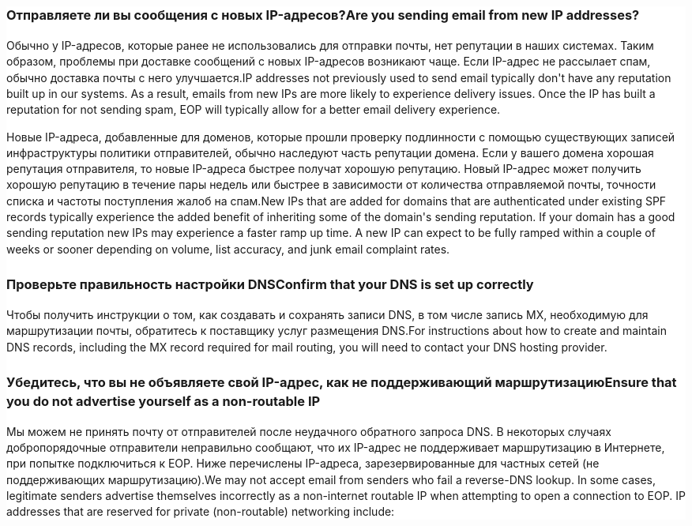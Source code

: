 ### <a name="are-you-sending-email-from-new-ip-addresses"></a><span data-ttu-id="832ba-119">Отправляете ли вы сообщения с новых IP-адресов?</span><span class="sxs-lookup"><span data-stu-id="832ba-119">Are you sending email from new IP addresses?</span></span>

<span data-ttu-id="832ba-p102">Обычно у IP-адресов, которые ранее не использовались для отправки почты, нет репутации в наших системах. Таким образом, проблемы при доставке сообщений с новых IP-адресов возникают чаще. Если IP-адрес не рассылает спам, обычно доставка почты с него улучшается.</span><span class="sxs-lookup"><span data-stu-id="832ba-p102">IP addresses not previously used to send email typically don't have any reputation built up in our systems. As a result, emails from new IPs are more likely to experience delivery issues. Once the IP has built a reputation for not sending spam, EOP will typically allow for a better email delivery experience.</span></span>

<span data-ttu-id="832ba-p103">Новые IP-адреса, добавленные для доменов, которые прошли проверку подлинности с помощью существующих записей инфраструктуры политики отправителей, обычно наследуют часть репутации домена. Если у вашего домена хорошая репутация отправителя, то новые IP-адреса быстрее получат хорошую репутацию. Новый IP-адрес может получить хорошую репутацию в течение пары недель или быстрее в зависимости от количества отправляемой почты, точности списка и частоты поступления жалоб на спам.</span><span class="sxs-lookup"><span data-stu-id="832ba-p103">New IPs that are added for domains that are authenticated under existing SPF records typically experience the added benefit of inheriting some of the domain's sending reputation. If your domain has a good sending reputation new IPs may experience a faster ramp up time. A new IP can expect to be fully ramped within a couple of weeks or sooner depending on volume, list accuracy, and junk email complaint rates.</span></span>

### <a name="confirm-that-your-dns-is-set-up-correctly"></a><span data-ttu-id="832ba-126">Проверьте правильность настройки DNS</span><span class="sxs-lookup"><span data-stu-id="832ba-126">Confirm that your DNS is set up correctly</span></span>

<span data-ttu-id="832ba-127">Чтобы получить инструкции о том, как создавать и сохранять записи DNS, в том числе запись MX, необходимую для маршрутизации почты, обратитесь к поставщику услуг размещения DNS.</span><span class="sxs-lookup"><span data-stu-id="832ba-127">For instructions about how to create and maintain DNS records, including the MX record required for mail routing, you will need to contact your DNS hosting provider.</span></span>

### <a name="ensure-that-you-do-not-advertise-yourself-as-a-non-routable-ip"></a><span data-ttu-id="832ba-128">Убедитесь, что вы не объявляете свой IP-адрес, как не поддерживающий маршрутизацию</span><span class="sxs-lookup"><span data-stu-id="832ba-128">Ensure that you do not advertise yourself as a non-routable IP</span></span>

<span data-ttu-id="832ba-p104">Мы можем не принять почту от отправителей после неудачного обратного запроса DNS. В некоторых случаях добропорядочные отправители неправильно сообщают, что их IP-адрес не поддерживает маршрутизацию в Интернете, при попытке подключиться к EOP. Ниже перечислены IP-адреса, зарезервированные для частных сетей (не поддерживающих маршрутизацию).</span><span class="sxs-lookup"><span data-stu-id="832ba-p104">We may not accept email from senders who fail a reverse-DNS lookup. In some cases, legitimate senders advertise themselves incorrectly as a non-internet routable IP when attempting to open a connection to EOP. IP addresses that are reserved for private (non-routable) networking include:</span></span>
